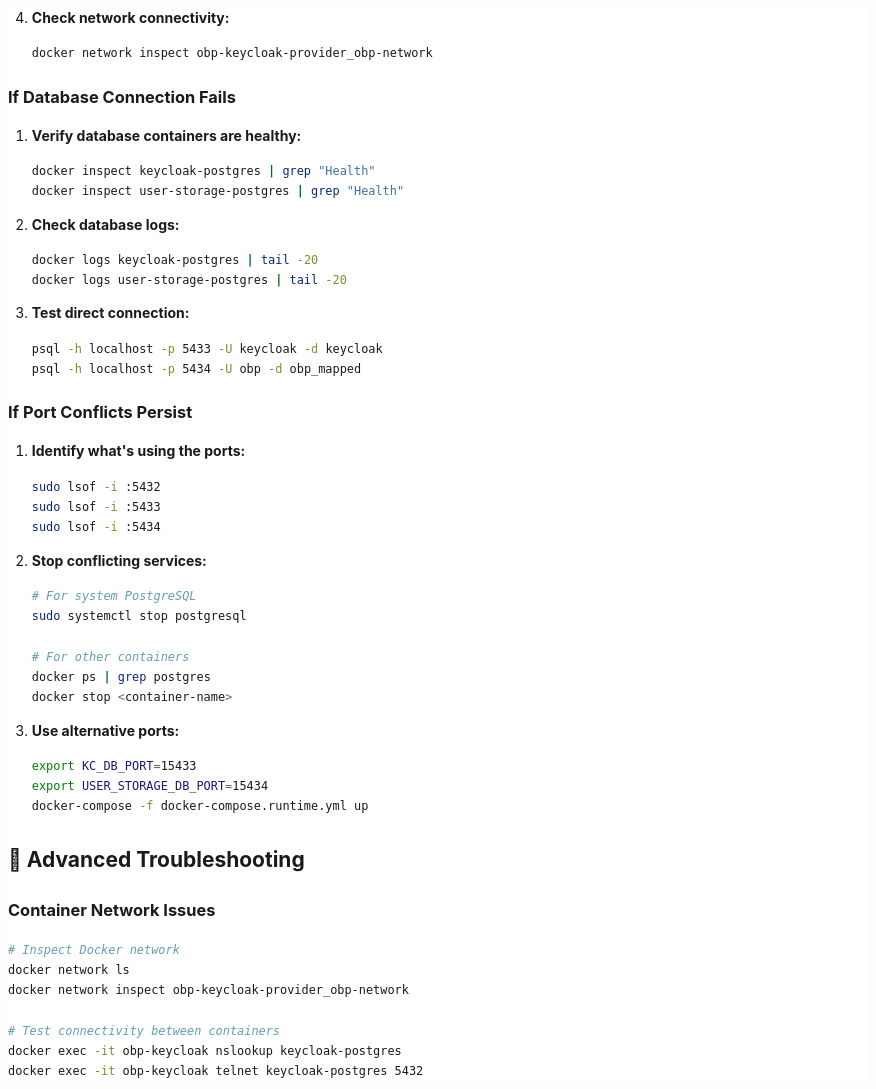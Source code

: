 4. **Check network connectivity:**
   ```bash
   docker network inspect obp-keycloak-provider_obp-network
   ```

### If Database Connection Fails

1. **Verify database containers are healthy:**
   ```bash
   docker inspect keycloak-postgres | grep "Health"
   docker inspect user-storage-postgres | grep "Health"
   ```

2. **Check database logs:**
   ```bash
   docker logs keycloak-postgres | tail -20
   docker logs user-storage-postgres | tail -20
   ```

3. **Test direct connection:**
   ```bash
   psql -h localhost -p 5433 -U keycloak -d keycloak
   psql -h localhost -p 5434 -U obp -d obp_mapped
   ```

### If Port Conflicts Persist

1. **Identify what's using the ports:**
   ```bash
   sudo lsof -i :5432
   sudo lsof -i :5433
   sudo lsof -i :5434
   ```

2. **Stop conflicting services:**
   ```bash
   # For system PostgreSQL
   sudo systemctl stop postgresql
   
   # For other containers
   docker ps | grep postgres
   docker stop <container-name>
   ```

3. **Use alternative ports:**
   ```bash
   export KC_DB_PORT=15433
   export USER_STORAGE_DB_PORT=15434
   docker-compose -f docker-compose.runtime.yml up
   ```

## 🔧 Advanced Troubleshooting

### Container Network Issues

```bash
# Inspect Docker network
docker network ls
docker network inspect obp-keycloak-provider_obp-network

# Test connectivity between containers
docker exec -it obp-keycloak nslookup keycloak-postgres
docker exec -it obp-keycloak telnet keycloak-postgres 5432
```
